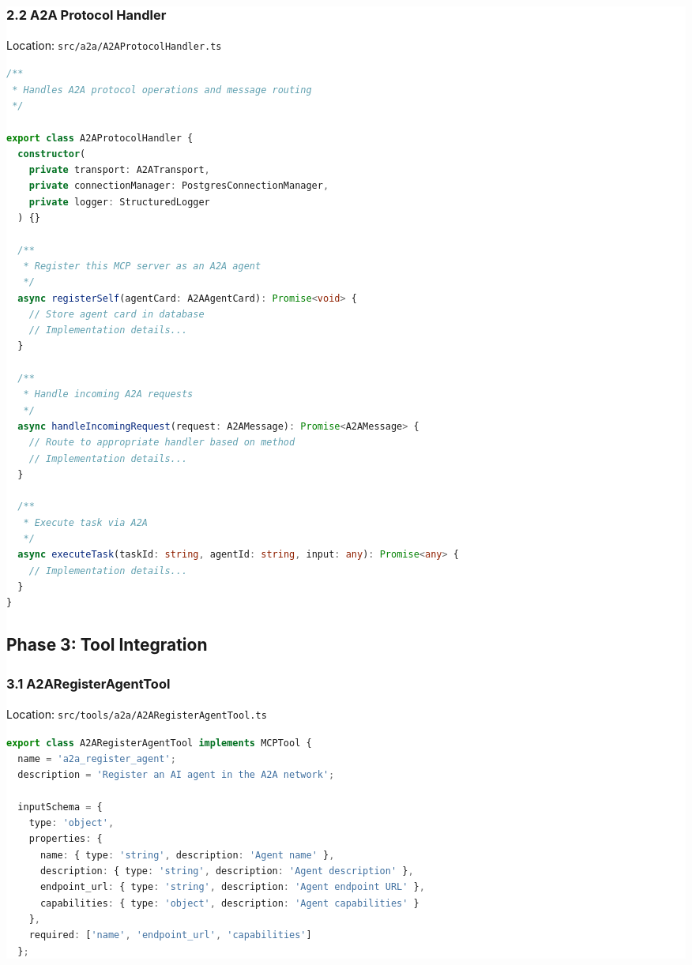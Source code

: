 ```typescript
```

### 2.2 A2A Protocol Handler

Location: `src/a2a/A2AProtocolHandler.ts`

```typescript
/**
 * Handles A2A protocol operations and message routing
 */

export class A2AProtocolHandler {
  constructor(
    private transport: A2ATransport,
    private connectionManager: PostgresConnectionManager,
    private logger: StructuredLogger
  ) {}

  /**
   * Register this MCP server as an A2A agent
   */
  async registerSelf(agentCard: A2AAgentCard): Promise<void> {
    // Store agent card in database
    // Implementation details...
  }

  /**
   * Handle incoming A2A requests
   */
  async handleIncomingRequest(request: A2AMessage): Promise<A2AMessage> {
    // Route to appropriate handler based on method
    // Implementation details...
  }

  /**
   * Execute task via A2A
   */
  async executeTask(taskId: string, agentId: string, input: any): Promise<any> {
    // Implementation details...
  }
}
```

## Phase 3: Tool Integration

### 3.1 A2ARegisterAgentTool

Location: `src/tools/a2a/A2ARegisterAgentTool.ts`

```typescript
export class A2ARegisterAgentTool implements MCPTool {
  name = 'a2a_register_agent';
  description = 'Register an AI agent in the A2A network';
  
  inputSchema = {
    type: 'object',
    properties: {
      name: { type: 'string', description: 'Agent name' },
      description: { type: 'string', description: 'Agent description' },
      endpoint_url: { type: 'string', description: 'Agent endpoint URL' },
      capabilities: { type: 'object', description: 'Agent capabilities' }
    },
    required: ['name', 'endpoint_url', 'capabilities']
  };
```